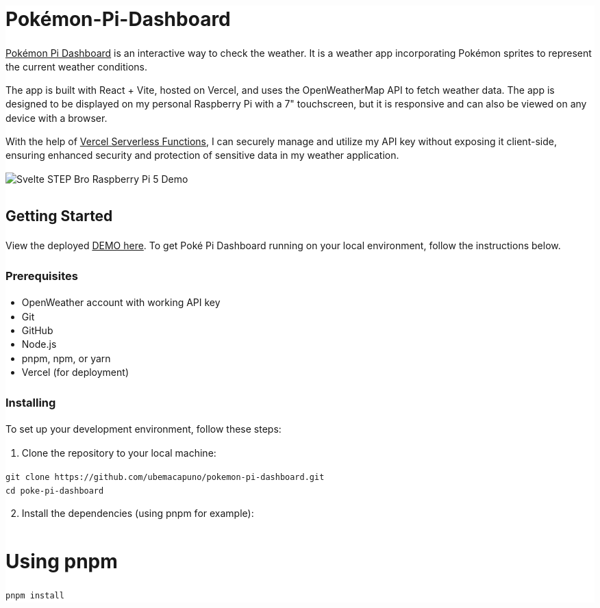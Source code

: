 # Pokémon-Pi-Dashboard

[Pokémon Pi Dashboard](https://pi-dash.vercel.app/) is an interactive way to check the weather. It is a weather app incorporating Pokémon sprites to represent the current weather conditions.

The app is built with React + Vite, hosted on Vercel, and uses the OpenWeatherMap API to fetch weather data. The app is designed to be displayed on my personal Raspberry Pi with a 7" touchscreen, but it is responsive and can also be viewed on any device with a browser.

With the help of [Vercel Serverless Functions](https://vercel.com/docs/functions), I can securely manage and utilize my API key without exposing it client-side, ensuring enhanced security and protection of sensitive data in my weather application.

 <tr>
    <td width="60%"  style="align:center;" valign="top">
            <img src="https://coreydamocles.vercel.app/images/pokemon-pi-dashboard.jpg" width="60%"  alt="Svelte STEP Bro Raspberry Pi 5 Demo"/>
    </td>
  </tr>

## Getting Started

View the deployed [DEMO here](https://pi-dash.vercel.app/)</a>. To get Poké Pi Dashboard running on your local environment, follow the instructions below.

### Prerequisites

- OpenWeather account with working API key
- Git
- GitHub
- Node.js
- pnpm, npm, or yarn
- Vercel (for deployment)

### Installing

To set up your development environment, follow these steps:

1. Clone the repository to your local machine:

```
git clone https://github.com/ubemacapuno/pokemon-pi-dashboard.git
cd poke-pi-dashboard

```

2. Install the dependencies (using pnpm for example):

# Using pnpm

```
pnpm install
```
